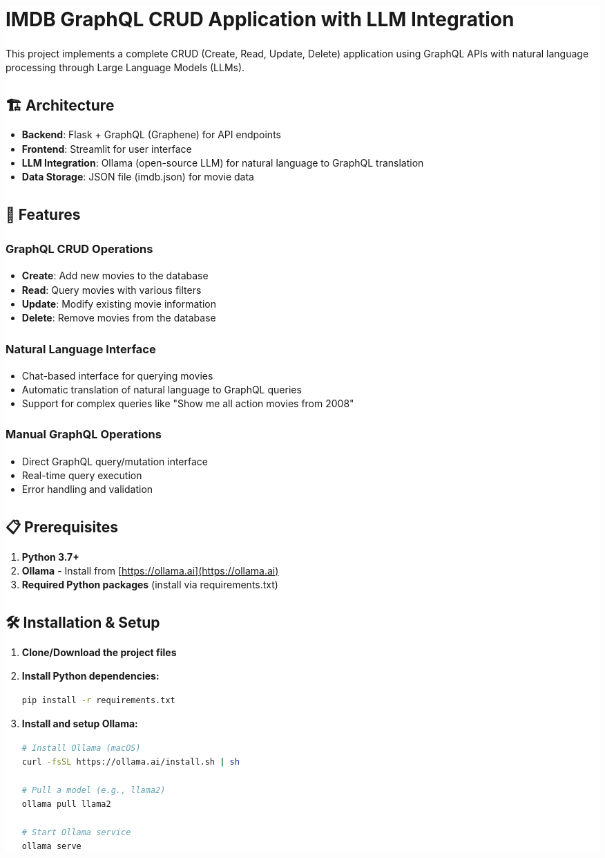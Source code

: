 # IMDB GraphQL CRUD Application with LLM Integration

This project implements a complete CRUD (Create, Read, Update, Delete) application using GraphQL APIs with natural language processing through Large Language Models (LLMs).

## 🏗️ Architecture

- **Backend**: Flask + GraphQL (Graphene) for API endpoints
- **Frontend**: Streamlit for user interface
- **LLM Integration**: Ollama (open-source LLM) for natural language to GraphQL translation
- **Data Storage**: JSON file (imdb.json) for movie data

## 🚀 Features

### GraphQL CRUD Operations
- **Create**: Add new movies to the database
- **Read**: Query movies with various filters
- **Update**: Modify existing movie information
- **Delete**: Remove movies from the database

### Natural Language Interface
- Chat-based interface for querying movies
- Automatic translation of natural language to GraphQL queries
- Support for complex queries like "Show me all action movies from 2008"

### Manual GraphQL Operations
- Direct GraphQL query/mutation interface
- Real-time query execution
- Error handling and validation

## 📋 Prerequisites

1. **Python 3.7+**
2. **Ollama** - Install from [https://ollama.ai](https://ollama.ai)
3. **Required Python packages** (install via requirements.txt)

## 🛠️ Installation & Setup

1. **Clone/Download the project files**

2. **Install Python dependencies:**
   ```bash
   pip install -r requirements.txt
   ```

3. **Install and setup Ollama:**
   ```bash
   # Install Ollama (macOS)
   curl -fsSL https://ollama.ai/install.sh | sh
   
   # Pull a model (e.g., llama2)
   ollama pull llama2
   
   # Start Ollama service
   ollama serve
   ```
